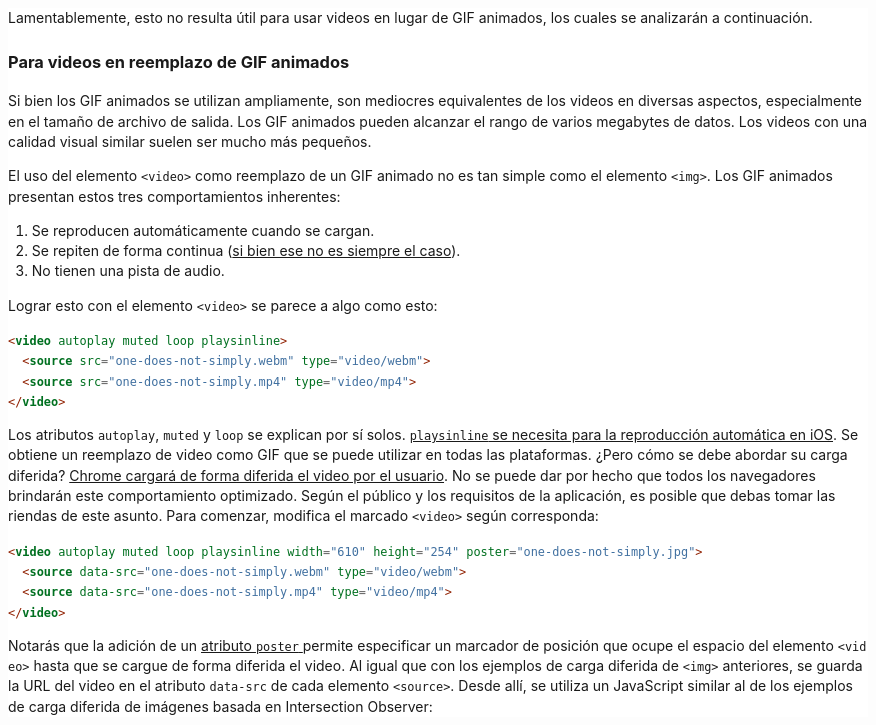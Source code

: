 Lamentablemente, esto no resulta útil para usar videos en lugar de
GIF animados, los cuales se analizarán a continuación.

### Para videos en reemplazo de GIF animados

Si bien los GIF animados se utilizan ampliamente, son mediocres equivalentes de los videos
en diversas aspectos, especialmente en el tamaño de archivo de salida. Los GIF animados pueden alcanzar
el rango de varios megabytes de datos. Los videos con una calidad visual similar
suelen ser mucho más pequeños.

El uso del elemento `<video>` como reemplazo de un GIF animado no es tan
simple como el elemento `<img>`. Los GIF animados presentan estos
tres comportamientos inherentes:

1. Se reproducen automáticamente cuando se cargan.
2. Se repiten de forma continua ([si bien ese no es siempre
el caso](https://davidwalsh.name/prevent-gif-loop)).
3. No tienen una pista de audio.

Lograr esto con el elemento `<video>` se parece a algo como esto:

```html
<video autoplay muted loop playsinline>
  <source src="one-does-not-simply.webm" type="video/webm">
  <source src="one-does-not-simply.mp4" type="video/mp4">
</video>
```

Los atributos `autoplay`, `muted` y `loop` se explican por sí solos.
[`playsinline` se necesita para la reproducción automática en
iOS](https://webkit.org/blog/6784/new-video-policies-for-ios/). Se obtiene un reemplazo
de video como GIF que se puede utilizar en todas las plataformas. ¿Pero cómo se debe abordar
su carga diferida? [Chrome cargará de forma diferida
el video por el usuario](https://www.google.com/url?q=https://developers.google.com/web/updates/2017/03/chrome-58-media-updates%23offscreen&sa=D&ust=1521096956530000&usg=AFQjCNHPv7wM_yxmkOWKA0sZ-MXYKUdUXg).
No se puede dar por hecho que todos los navegadores brindarán este comportamiento optimizado.
Según el público y los requisitos de la aplicación, es posible que debas tomar
las riendas de este asunto. Para comenzar, modifica el marcado `<video>` según corresponda:

```html
<video autoplay muted loop playsinline width="610" height="254" poster="one-does-not-simply.jpg">
  <source data-src="one-does-not-simply.webm" type="video/webm">
  <source data-src="one-does-not-simply.mp4" type="video/mp4">
</video>
```

Notarás que la adición de un [atributo `poster`
](https://developer.mozilla.org/en-US/docs/Web/HTML/Element/video#attr-poster)
permite especificar un marcador de posición que ocupe el espacio del elemento `<video>`
hasta que se cargue de forma diferida el video. Al igual que con los ejemplos de carga diferida de `<img>` anteriores,
se guarda la URL del video en el atributo `data-src` de cada elemento `<source>`.
 Desde allí, se utiliza un JavaScript similar al de los ejemplos
de carga diferida de imágenes basada en Intersection Observer:
